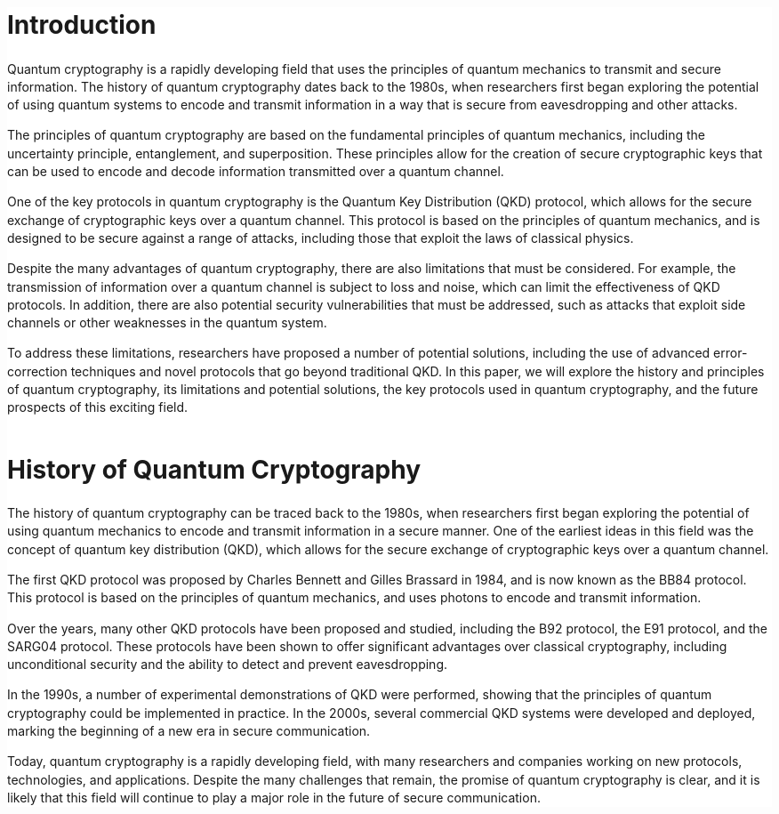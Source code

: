 # Introduction

Quantum cryptography is a rapidly developing field that uses the principles of quantum mechanics to transmit and secure information. The history of quantum cryptography dates back to the 1980s, when researchers first began exploring the potential of using quantum systems to encode and transmit information in a way that is secure from eavesdropping and other attacks.

The principles of quantum cryptography are based on the fundamental principles of quantum mechanics, including the uncertainty principle, entanglement, and superposition. These principles allow for the creation of secure cryptographic keys that can be used to encode and decode information transmitted over a quantum channel.

One of the key protocols in quantum cryptography is the Quantum Key Distribution (QKD) protocol, which allows for the secure exchange of cryptographic keys over a quantum channel. This protocol is based on the principles of quantum mechanics, and is designed to be secure against a range of attacks, including those that exploit the laws of classical physics.

Despite the many advantages of quantum cryptography, there are also limitations that must be considered. For example, the transmission of information over a quantum channel is subject to loss and noise, which can limit the effectiveness of QKD protocols. In addition, there are also potential security vulnerabilities that must be addressed, such as attacks that exploit side channels or other weaknesses in the quantum system.

To address these limitations, researchers have proposed a number of potential solutions, including the use of advanced error-correction techniques and novel protocols that go beyond traditional QKD. In this paper, we will explore the history and principles of quantum cryptography, its limitations and potential solutions, the key protocols used in quantum cryptography, and the future prospects of this exciting field.

# History of Quantum Cryptography

The history of quantum cryptography can be traced back to the 1980s, when researchers first began exploring the potential of using quantum mechanics to encode and transmit information in a secure manner. One of the earliest ideas in this field was the concept of quantum key distribution (QKD), which allows for the secure exchange of cryptographic keys over a quantum channel.

The first QKD protocol was proposed by Charles Bennett and Gilles Brassard in 1984, and is now known as the BB84 protocol. This protocol is based on the principles of quantum mechanics, and uses photons to encode and transmit information.

Over the years, many other QKD protocols have been proposed and studied, including the B92 protocol, the E91 protocol, and the SARG04 protocol. These protocols have been shown to offer significant advantages over classical cryptography, including unconditional security and the ability to detect and prevent eavesdropping.

In the 1990s, a number of experimental demonstrations of QKD were performed, showing that the principles of quantum cryptography could be implemented in practice. In the 2000s, several commercial QKD systems were developed and deployed, marking the beginning of a new era in secure communication.

Today, quantum cryptography is a rapidly developing field, with many researchers and companies working on new protocols, technologies, and applications. Despite the many challenges that remain, the promise of quantum cryptography is clear, and it is likely that this field will continue to play a major role in the future of secure communication.
